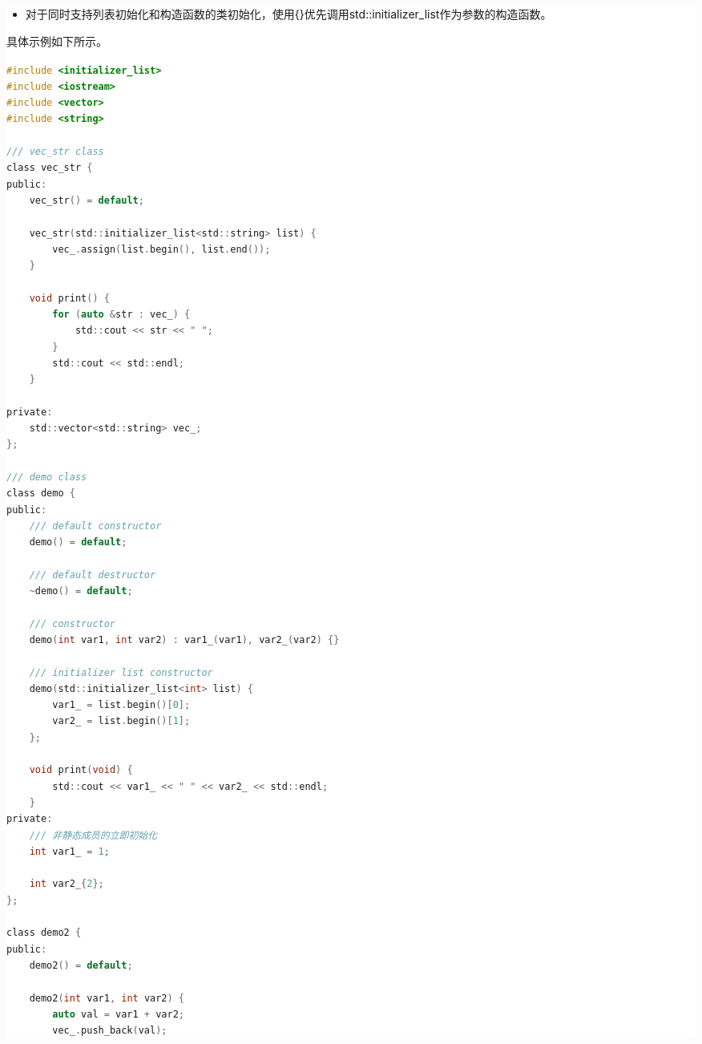 - 对于同时支持列表初始化和构造函数的类初始化，使用{}优先调用std::initializer_list作为参数的构造函数。

具体示例如下所示。

```c
#include <initializer_list>
#include <iostream>
#include <vector>
#include <string>

/// vec_str class
class vec_str {
public:
    vec_str() = default;

    vec_str(std::initializer_list<std::string> list) {
        vec_.assign(list.begin(), list.end());
    }

    void print() {
        for (auto &str : vec_) {
            std::cout << str << " ";
        }
        std::cout << std::endl;
    }

private:
    std::vector<std::string> vec_;
};

/// demo class
class demo {
public:
    /// default constructor
    demo() = default;

    /// default destructor
    ~demo() = default; 

    /// constructor
    demo(int var1, int var2) : var1_(var1), var2_(var2) {}

    /// initializer list constructor
    demo(std::initializer_list<int> list) {
        var1_ = list.begin()[0];
        var2_ = list.begin()[1];   
    };

    void print(void) {
        std::cout << var1_ << " " << var2_ << std::endl;
    }
private:
    /// 非静态成员的立即初始化
    int var1_ = 1;
    
    int var2_{2};
};

class demo2 {
public:
    demo2() = default;

    demo2(int var1, int var2) {
        auto val = var1 + var2;
        vec_.push_back(val);
```